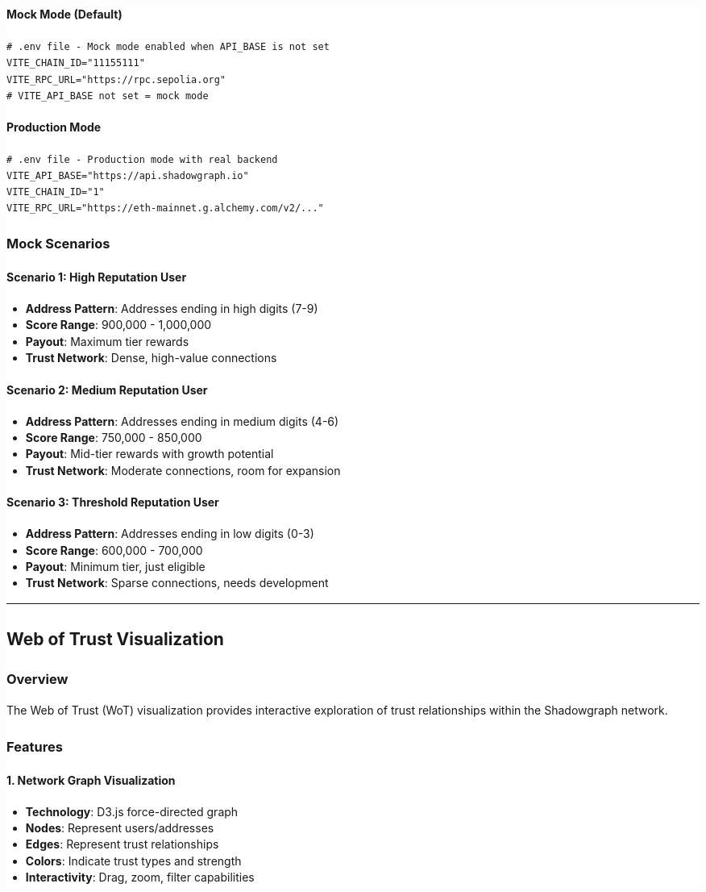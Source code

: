 #### Mock Mode (Default)
```env
# .env file - Mock mode enabled when API_BASE is not set
VITE_CHAIN_ID="11155111"
VITE_RPC_URL="https://rpc.sepolia.org"
# VITE_API_BASE not set = mock mode
```

#### Production Mode
```env
# .env file - Production mode with real backend
VITE_API_BASE="https://api.shadowgraph.io"
VITE_CHAIN_ID="1"
VITE_RPC_URL="https://eth-mainnet.g.alchemy.com/v2/..."
```

### Mock Scenarios

#### Scenario 1: High Reputation User
- **Address Pattern**: Addresses ending in high digits (7-9)
- **Score Range**: 900,000 - 1,000,000
- **Payout**: Maximum tier rewards
- **Trust Network**: Dense, high-value connections

#### Scenario 2: Medium Reputation User
- **Address Pattern**: Addresses ending in medium digits (4-6)
- **Score Range**: 750,000 - 850,000
- **Payout**: Mid-tier rewards with growth potential
- **Trust Network**: Moderate connections, room for expansion

#### Scenario 3: Threshold Reputation User
- **Address Pattern**: Addresses ending in low digits (0-3)
- **Score Range**: 600,000 - 700,000
- **Payout**: Minimum tier, just eligible
- **Trust Network**: Sparse connections, needs development

---

## Web of Trust Visualization

### Overview
The Web of Trust (WoT) visualization provides interactive exploration of trust relationships within the Shadowgraph network.

### Features

#### 1. Network Graph Visualization
- **Technology**: D3.js force-directed graph
- **Nodes**: Represent users/addresses
- **Edges**: Represent trust relationships
- **Colors**: Indicate trust types and strength
- **Interactivity**: Drag, zoom, filter capabilities
